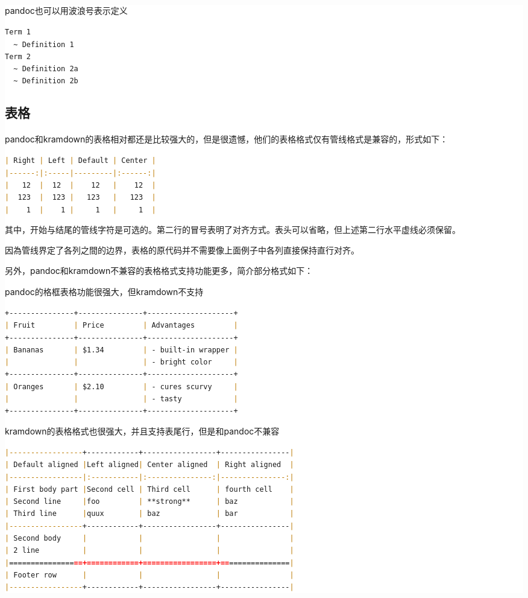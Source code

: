 pandoc也可以用波浪号表示定义

~~~ markdown
Term 1
  ~ Definition 1
Term 2
  ~ Definition 2a
  ~ Definition 2b
~~~

## 表格

pandoc和kramdown的表格相对都还是比较强大的，但是很遗憾，他们的表格格式仅有管线格式是兼容的，形式如下：

~~~ markdown
| Right | Left | Default | Center |
|------:|:-----|---------|:------:|
|   12  |  12  |    12   |    12  |
|  123  |  123 |   123   |   123  |
|    1  |    1 |     1   |     1  |
~~~

其中，开始与结尾的管线字符是可选的。第二行的冒号表明了对齐方式。表头可以省略，但上述第二行水平虚线必须保留。

因為管线界定了各列之間的边界，表格的原代码并不需要像上面例子中各列直接保持直行对齐。

另外，pandoc和kramdown不兼容的表格格式支持功能更多，简介部分格式如下：

pandoc的格框表格功能很强大，但kramdown不支持

~~~ markdown
+---------------+---------------+--------------------+
| Fruit         | Price         | Advantages         |
+---------------+---------------+--------------------+
| Bananas       | $1.34         | - built-in wrapper |
|               |               | - bright color     |
+---------------+---------------+--------------------+
| Oranges       | $2.10         | - cures scurvy     |
|               |               | - tasty            |
+---------------+---------------+--------------------+
~~~

kramdown的表格格式也很强大，并且支持表尾行，但是和pandoc不兼容

~~~ markdown
|-----------------+------------+-----------------+----------------|
| Default aligned |Left aligned| Center aligned  | Right aligned  |
|-----------------|:-----------|:---------------:|---------------:|
| First body part |Second cell | Third cell      | fourth cell    |
| Second line     |foo         | **strong**      | baz            |
| Third line      |quux        | baz             | bar            |
|-----------------+------------+-----------------+----------------|
| Second body     |            |                 |                |
| 2 line          |            |                 |                |
|=================+============+=================+================|
| Footer row      |            |                 |                |
|-----------------+------------+-----------------+----------------|
~~~
